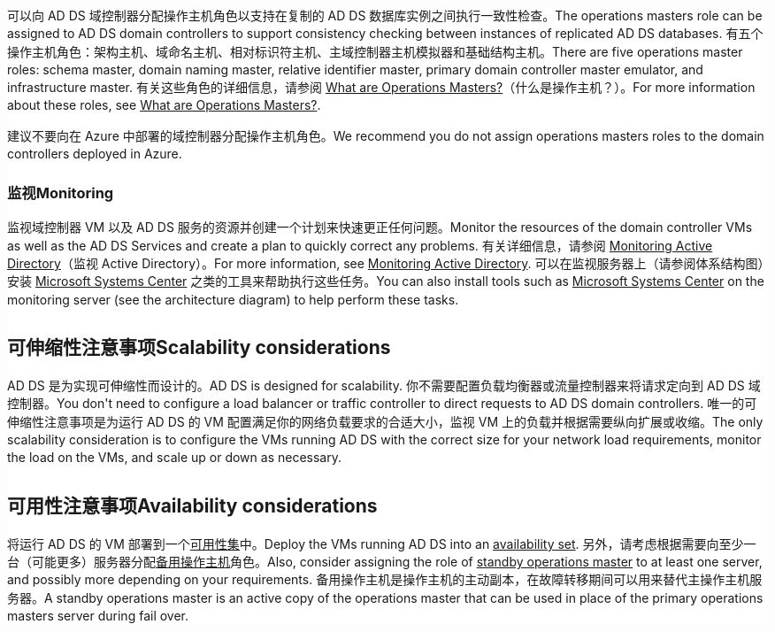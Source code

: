 <span data-ttu-id="dff5a-164">可以向 AD DS 域控制器分配操作主机角色以支持在复制的 AD DS 数据库实例之间执行一致性检查。</span><span class="sxs-lookup"><span data-stu-id="dff5a-164">The operations masters role can be assigned to AD DS domain controllers to support consistency checking between instances of replicated AD DS databases.</span></span> <span data-ttu-id="dff5a-165">有五个操作主机角色：架构主机、域命名主机、相对标识符主机、主域控制器主机模拟器和基础结构主机。</span><span class="sxs-lookup"><span data-stu-id="dff5a-165">There are five operations master roles: schema master, domain naming master, relative identifier master, primary domain controller master emulator, and infrastructure master.</span></span> <span data-ttu-id="dff5a-166">有关这些角色的详细信息，请参阅 [What are Operations Masters?][ad-ds-operations-masters]（什么是操作主机？）。</span><span class="sxs-lookup"><span data-stu-id="dff5a-166">For more information about these roles, see [What are Operations Masters?][ad-ds-operations-masters].</span></span>

<span data-ttu-id="dff5a-167">建议不要向在 Azure 中部署的域控制器分配操作主机角色。</span><span class="sxs-lookup"><span data-stu-id="dff5a-167">We recommend you do not assign operations masters roles to the domain controllers deployed in Azure.</span></span>

### <a name="monitoring"></a><span data-ttu-id="dff5a-168">监视</span><span class="sxs-lookup"><span data-stu-id="dff5a-168">Monitoring</span></span>

<span data-ttu-id="dff5a-169">监视域控制器 VM 以及 AD DS 服务的资源并创建一个计划来快速更正任何问题。</span><span class="sxs-lookup"><span data-stu-id="dff5a-169">Monitor the resources of the domain controller VMs as well as the AD DS Services and create a plan to quickly correct any problems.</span></span> <span data-ttu-id="dff5a-170">有关详细信息，请参阅 [Monitoring Active Directory][monitoring_ad]（监视 Active Directory）。</span><span class="sxs-lookup"><span data-stu-id="dff5a-170">For more information, see [Monitoring Active Directory][monitoring_ad].</span></span> <span data-ttu-id="dff5a-171">可以在监视服务器上（请参阅体系结构图）安装 [Microsoft Systems Center][microsoft_systems_center] 之类的工具来帮助执行这些任务。</span><span class="sxs-lookup"><span data-stu-id="dff5a-171">You can also install tools such as [Microsoft Systems Center][microsoft_systems_center] on the monitoring server (see the architecture diagram) to help perform these tasks.</span></span>

## <a name="scalability-considerations"></a><span data-ttu-id="dff5a-172">可伸缩性注意事项</span><span class="sxs-lookup"><span data-stu-id="dff5a-172">Scalability considerations</span></span>

<span data-ttu-id="dff5a-173">AD DS 是为实现可伸缩性而设计的。</span><span class="sxs-lookup"><span data-stu-id="dff5a-173">AD DS is designed for scalability.</span></span> <span data-ttu-id="dff5a-174">你不需要配置负载均衡器或流量控制器来将请求定向到 AD DS 域控制器。</span><span class="sxs-lookup"><span data-stu-id="dff5a-174">You don't need to configure a load balancer or traffic controller to direct requests to AD DS domain controllers.</span></span> <span data-ttu-id="dff5a-175">唯一的可伸缩性注意事项是为运行 AD DS 的 VM 配置满足你的网络负载要求的合适大小，监视 VM 上的负载并根据需要纵向扩展或收缩。</span><span class="sxs-lookup"><span data-stu-id="dff5a-175">The only scalability consideration is to configure the VMs running AD DS with the correct size for your network load requirements, monitor the load on the VMs, and scale up or down as necessary.</span></span>

## <a name="availability-considerations"></a><span data-ttu-id="dff5a-176">可用性注意事项</span><span class="sxs-lookup"><span data-stu-id="dff5a-176">Availability considerations</span></span>

<span data-ttu-id="dff5a-177">将运行 AD DS 的 VM 部署到一个[可用性集][availability-set]中。</span><span class="sxs-lookup"><span data-stu-id="dff5a-177">Deploy the VMs running AD DS into an [availability set][availability-set].</span></span> <span data-ttu-id="dff5a-178">另外，请考虑根据需要向至少一台（可能更多）服务器分配[备用操作主机][standby-operations-masters]角色。</span><span class="sxs-lookup"><span data-stu-id="dff5a-178">Also, consider assigning the role of [standby operations master][standby-operations-masters] to at least one server, and possibly more depending on your requirements.</span></span> <span data-ttu-id="dff5a-179">备用操作主机是操作主机的主动副本，在故障转移期间可以用来替代主操作主机服务器。</span><span class="sxs-lookup"><span data-stu-id="dff5a-179">A standby operations master is an active copy of the operations master that can be used in place of the primary operations masters server during fail over.</span></span>


[adds-resource-forest]: adds-forest.md
[adfs]: adfs.md
[azure-cli-2]: /azure/install-azure-cli
[azbb]: https://github.com/mspnp/template-building-blocks/wiki/Install-Azure-Building-Blocks
[implementing-a-secure-hybrid-network-architecture]: ../dmz/secure-vnet-hybrid.md
[implementing-a-secure-hybrid-network-architecture-with-internet-access]: ../dmz/secure-vnet-dmz.md
[adds-data-disks]: https://msdn.microsoft.com/en-us/library/mt674703.aspx
[ad-ds-operations-masters]: https://technet.microsoft.com/library/cc779716(v=ws.10).aspx
[ad-ds-ports]: https://technet.microsoft.com/library/dd772723(v=ws.11).aspx
[availability-set]: /azure/virtual-machines/virtual-machines-windows-create-availability-set
[azure-expressroute]: /azure/expressroute/expressroute-introduction
[azure-vpn-gateway]: /azure/vpn-gateway/vpn-gateway-about-vpngateways
[capacity-planning-for-adds]: https://social.technet.microsoft.com/wiki/contents/articles/14355.capacity-planning-for-active-directory-domain-services.aspx
[considerations]: ./considerations.md
[GitHub]: https://github.com/mspnp/identity-reference-architectures/tree/master/adds-extend-domain
[microsoft_systems_center]: https://www.microsoft.com/download/details.aspx?id=50013
[monitoring_ad]: https://msdn.microsoft.com/library/bb727046.aspx
[security-considerations]: #security-considerations
[set-a-static-ip-address]: /azure/virtual-network/virtual-networks-static-private-ip-arm-pportal
[standby-operations-masters]: https://technet.microsoft.com/library/cc794737(v=ws.10).aspx
[visio-download]: https://archcenter.blob.core.windows.net/cdn/identity-architectures.vsdx
[vm-windows-sizes]: /azure/virtual-machines/virtual-machines-windows-sizes
[0]: ./images/adds-extend-domain.png "使用 Active Directory 保护混合网络体系结构的安全"